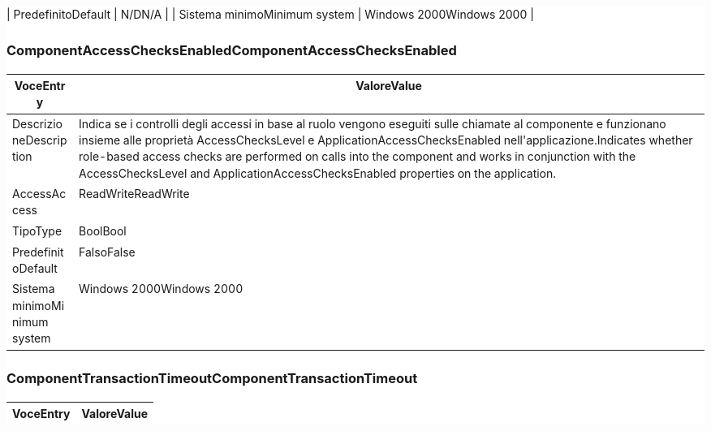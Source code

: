 | <span data-ttu-id="6e8b5-217">Predefinito</span><span class="sxs-lookup"><span data-stu-id="6e8b5-217">Default</span></span>        | <span data-ttu-id="6e8b5-218">N/D</span><span class="sxs-lookup"><span data-stu-id="6e8b5-218">N/A</span></span>                                                                                                                                                       |
| <span data-ttu-id="6e8b5-219">Sistema minimo</span><span class="sxs-lookup"><span data-stu-id="6e8b5-219">Minimum system</span></span> | <span data-ttu-id="6e8b5-220">Windows 2000</span><span class="sxs-lookup"><span data-stu-id="6e8b5-220">Windows 2000</span></span>                                                                                                                                              |



 

### <a name="componentaccesschecksenabled"></a><span data-ttu-id="6e8b5-221">ComponentAccessChecksEnabled</span><span class="sxs-lookup"><span data-stu-id="6e8b5-221">ComponentAccessChecksEnabled</span></span>



| <span data-ttu-id="6e8b5-222">Voce</span><span class="sxs-lookup"><span data-stu-id="6e8b5-222">Entry</span></span> | <span data-ttu-id="6e8b5-223">Valore</span><span class="sxs-lookup"><span data-stu-id="6e8b5-223">Value</span></span> |
|----------------|------------------------------------------------------------------------------------------------------------------------------------------------------------------------------------------------------------|
| <span data-ttu-id="6e8b5-224">Descrizione</span><span class="sxs-lookup"><span data-stu-id="6e8b5-224">Description</span></span>    | <span data-ttu-id="6e8b5-225">Indica se i controlli degli accessi in base al ruolo vengono eseguiti sulle chiamate al componente e funzionano insieme alle proprietà AccessChecksLevel e ApplicationAccessChecksEnabled nell'applicazione.</span><span class="sxs-lookup"><span data-stu-id="6e8b5-225">Indicates whether role-based access checks are performed on calls into the component and works in conjunction with the AccessChecksLevel and ApplicationAccessChecksEnabled properties on the application.</span></span> |
| <span data-ttu-id="6e8b5-226">Access</span><span class="sxs-lookup"><span data-stu-id="6e8b5-226">Access</span></span>         | <span data-ttu-id="6e8b5-227">ReadWrite</span><span class="sxs-lookup"><span data-stu-id="6e8b5-227">ReadWrite</span></span>                                                                                                                                                                                                  |
| <span data-ttu-id="6e8b5-228">Tipo</span><span class="sxs-lookup"><span data-stu-id="6e8b5-228">Type</span></span>           | <span data-ttu-id="6e8b5-229">Bool</span><span class="sxs-lookup"><span data-stu-id="6e8b5-229">Bool</span></span>                                                                                                                                                                                                       |
| <span data-ttu-id="6e8b5-230">Predefinito</span><span class="sxs-lookup"><span data-stu-id="6e8b5-230">Default</span></span>        | <span data-ttu-id="6e8b5-231">Falso</span><span class="sxs-lookup"><span data-stu-id="6e8b5-231">False</span></span>                                                                                                                                                                                                      |
| <span data-ttu-id="6e8b5-232">Sistema minimo</span><span class="sxs-lookup"><span data-stu-id="6e8b5-232">Minimum system</span></span> | <span data-ttu-id="6e8b5-233">Windows 2000</span><span class="sxs-lookup"><span data-stu-id="6e8b5-233">Windows 2000</span></span>                                                                                                                                                                                               |



 

### <a name="componenttransactiontimeout"></a><span data-ttu-id="6e8b5-234">ComponentTransactionTimeout</span><span class="sxs-lookup"><span data-stu-id="6e8b5-234">ComponentTransactionTimeout</span></span>



| <span data-ttu-id="6e8b5-235">Voce</span><span class="sxs-lookup"><span data-stu-id="6e8b5-235">Entry</span></span> | <span data-ttu-id="6e8b5-236">Valore</span><span class="sxs-lookup"><span data-stu-id="6e8b5-236">Value</span></span> |
|----------------|-------------------------------------------------------------------------------------------------------------------------------------------------------------------------------------------------------------------------------------------------------------------------------------------------------------------------------------------------------------------------------------------------------------------------------------------------------------------------------------------------------------------------------------------------|